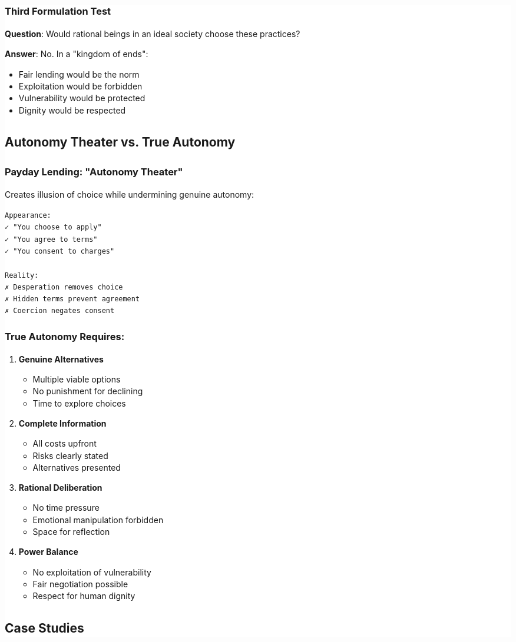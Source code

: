 ### Third Formulation Test

**Question**: Would rational beings in an ideal society choose these practices?

**Answer**: No. In a "kingdom of ends":

- Fair lending would be the norm
- Exploitation would be forbidden
- Vulnerability would be protected
- Dignity would be respected

## Autonomy Theater vs. True Autonomy

### Payday Lending: "Autonomy Theater"

Creates illusion of choice while undermining genuine autonomy:

```
Appearance:
✓ "You choose to apply"
✓ "You agree to terms"
✓ "You consent to charges"

Reality:
✗ Desperation removes choice
✗ Hidden terms prevent agreement
✗ Coercion negates consent
```

### True Autonomy Requires:

1. **Genuine Alternatives**

   - Multiple viable options
   - No punishment for declining
   - Time to explore choices

2. **Complete Information**

   - All costs upfront
   - Risks clearly stated
   - Alternatives presented

3. **Rational Deliberation**

   - No time pressure
   - Emotional manipulation forbidden
   - Space for reflection

4. **Power Balance**
   - No exploitation of vulnerability
   - Fair negotiation possible
   - Respect for human dignity

## Case Studies

